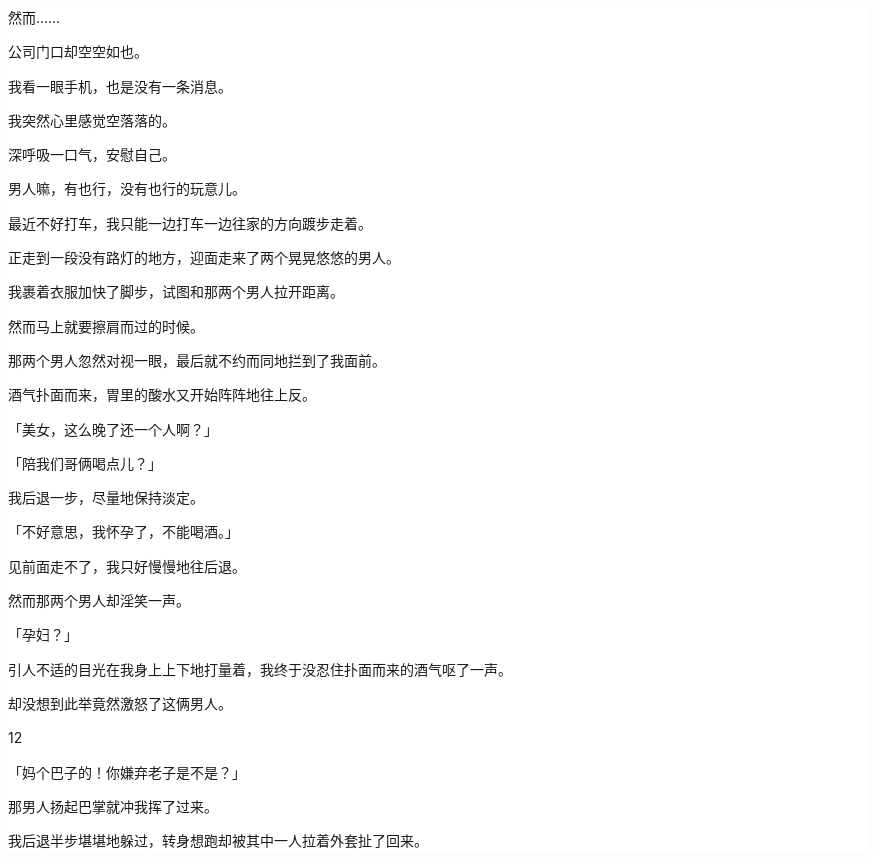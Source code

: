 然而……


公司门口却空空如也。


我看一眼手机，也是没有一条消息。


我突然心里感觉空落落的。


深呼吸一口气，安慰自己。


男人嘛，有也行，没有也行的玩意儿。


最近不好打车，我只能一边打车一边往家的方向踱步走着。


正走到一段没有路灯的地方，迎面走来了两个晃晃悠悠的男人。


我裹着衣服加快了脚步，试图和那两个男人拉开距离。


然而马上就要擦肩而过的时候。


那两个男人忽然对视一眼，最后就不约而同地拦到了我面前。


酒气扑面而来，胃里的酸水又开始阵阵地往上反。


「美女，这么晚了还一个人啊？」


「陪我们哥俩喝点儿？」


我后退一步，尽量地保持淡定。


「不好意思，我怀孕了，不能喝酒。」


见前面走不了，我只好慢慢地往后退。


然而那两个男人却淫笑一声。


「孕妇？」


引人不适的目光在我身上上下地打量着，我终于没忍住扑面而来的酒气呕了一声。


却没想到此举竟然激怒了这俩男人。


12


「妈个巴子的！你嫌弃老子是不是？」


那男人扬起巴掌就冲我挥了过来。


我后退半步堪堪地躲过，转身想跑却被其中一人拉着外套扯了回来。
